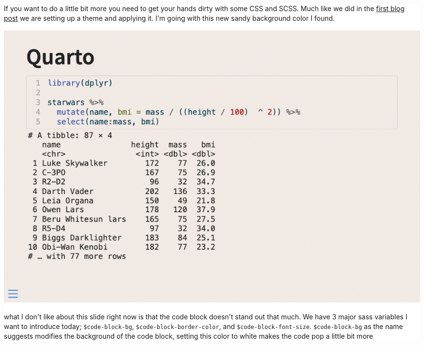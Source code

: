 
If you want to do a little bit more you need to get your hands dirty with some CSS and SCSS. Much like we did in the [first blog post](https://www.emilhvitfeldt.com/post/slidecraft-colors-fonts/#applying-colors) we are setting up a theme and applying it. I'm going with this new sandy background color I found.

![](example-sand.png)

what I don't like about this slide right now is that the code block doesn't stand out that much. We have 3 major sass variables I want to introduce today; `$code-block-bg`, `$code-block-border-color`, and `$code-block-font-size`. `$code-block-bg` as the name suggests modifies the background of the code block, setting this color to white makes the code pop a little bit more
